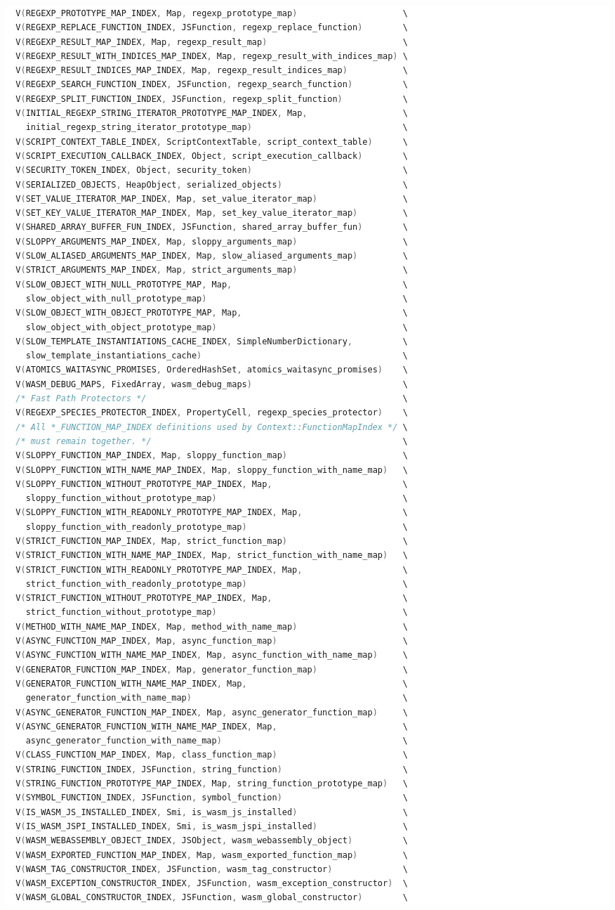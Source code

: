 ```c
  V(REGEXP_PROTOTYPE_MAP_INDEX, Map, regexp_prototype_map)                     \
  V(REGEXP_REPLACE_FUNCTION_INDEX, JSFunction, regexp_replace_function)        \
  V(REGEXP_RESULT_MAP_INDEX, Map, regexp_result_map)                           \
  V(REGEXP_RESULT_WITH_INDICES_MAP_INDEX, Map, regexp_result_with_indices_map) \
  V(REGEXP_RESULT_INDICES_MAP_INDEX, Map, regexp_result_indices_map)           \
  V(REGEXP_SEARCH_FUNCTION_INDEX, JSFunction, regexp_search_function)          \
  V(REGEXP_SPLIT_FUNCTION_INDEX, JSFunction, regexp_split_function)            \
  V(INITIAL_REGEXP_STRING_ITERATOR_PROTOTYPE_MAP_INDEX, Map,                   \
    initial_regexp_string_iterator_prototype_map)                              \
  V(SCRIPT_CONTEXT_TABLE_INDEX, ScriptContextTable, script_context_table)      \
  V(SCRIPT_EXECUTION_CALLBACK_INDEX, Object, script_execution_callback)        \
  V(SECURITY_TOKEN_INDEX, Object, security_token)                              \
  V(SERIALIZED_OBJECTS, HeapObject, serialized_objects)                        \
  V(SET_VALUE_ITERATOR_MAP_INDEX, Map, set_value_iterator_map)                 \
  V(SET_KEY_VALUE_ITERATOR_MAP_INDEX, Map, set_key_value_iterator_map)         \
  V(SHARED_ARRAY_BUFFER_FUN_INDEX, JSFunction, shared_array_buffer_fun)        \
  V(SLOPPY_ARGUMENTS_MAP_INDEX, Map, sloppy_arguments_map)                     \
  V(SLOW_ALIASED_ARGUMENTS_MAP_INDEX, Map, slow_aliased_arguments_map)         \
  V(STRICT_ARGUMENTS_MAP_INDEX, Map, strict_arguments_map)                     \
  V(SLOW_OBJECT_WITH_NULL_PROTOTYPE_MAP, Map,                                  \
    slow_object_with_null_prototype_map)                                       \
  V(SLOW_OBJECT_WITH_OBJECT_PROTOTYPE_MAP, Map,                                \
    slow_object_with_object_prototype_map)                                     \
  V(SLOW_TEMPLATE_INSTANTIATIONS_CACHE_INDEX, SimpleNumberDictionary,          \
    slow_template_instantiations_cache)                                        \
  V(ATOMICS_WAITASYNC_PROMISES, OrderedHashSet, atomics_waitasync_promises)    \
  V(WASM_DEBUG_MAPS, FixedArray, wasm_debug_maps)                              \
  /* Fast Path Protectors */                                                   \
  V(REGEXP_SPECIES_PROTECTOR_INDEX, PropertyCell, regexp_species_protector)    \
  /* All *_FUNCTION_MAP_INDEX definitions used by Context::FunctionMapIndex */ \
  /* must remain together. */                                                  \
  V(SLOPPY_FUNCTION_MAP_INDEX, Map, sloppy_function_map)                       \
  V(SLOPPY_FUNCTION_WITH_NAME_MAP_INDEX, Map, sloppy_function_with_name_map)   \
  V(SLOPPY_FUNCTION_WITHOUT_PROTOTYPE_MAP_INDEX, Map,                          \
    sloppy_function_without_prototype_map)                                     \
  V(SLOPPY_FUNCTION_WITH_READONLY_PROTOTYPE_MAP_INDEX, Map,                    \
    sloppy_function_with_readonly_prototype_map)                               \
  V(STRICT_FUNCTION_MAP_INDEX, Map, strict_function_map)                       \
  V(STRICT_FUNCTION_WITH_NAME_MAP_INDEX, Map, strict_function_with_name_map)   \
  V(STRICT_FUNCTION_WITH_READONLY_PROTOTYPE_MAP_INDEX, Map,                    \
    strict_function_with_readonly_prototype_map)                               \
  V(STRICT_FUNCTION_WITHOUT_PROTOTYPE_MAP_INDEX, Map,                          \
    strict_function_without_prototype_map)                                     \
  V(METHOD_WITH_NAME_MAP_INDEX, Map, method_with_name_map)                     \
  V(ASYNC_FUNCTION_MAP_INDEX, Map, async_function_map)                         \
  V(ASYNC_FUNCTION_WITH_NAME_MAP_INDEX, Map, async_function_with_name_map)     \
  V(GENERATOR_FUNCTION_MAP_INDEX, Map, generator_function_map)                 \
  V(GENERATOR_FUNCTION_WITH_NAME_MAP_INDEX, Map,                               \
    generator_function_with_name_map)                                          \
  V(ASYNC_GENERATOR_FUNCTION_MAP_INDEX, Map, async_generator_function_map)     \
  V(ASYNC_GENERATOR_FUNCTION_WITH_NAME_MAP_INDEX, Map,                         \
    async_generator_function_with_name_map)                                    \
  V(CLASS_FUNCTION_MAP_INDEX, Map, class_function_map)                         \
  V(STRING_FUNCTION_INDEX, JSFunction, string_function)                        \
  V(STRING_FUNCTION_PROTOTYPE_MAP_INDEX, Map, string_function_prototype_map)   \
  V(SYMBOL_FUNCTION_INDEX, JSFunction, symbol_function)                        \
  V(IS_WASM_JS_INSTALLED_INDEX, Smi, is_wasm_js_installed)                     \
  V(IS_WASM_JSPI_INSTALLED_INDEX, Smi, is_wasm_jspi_installed)                 \
  V(WASM_WEBASSEMBLY_OBJECT_INDEX, JSObject, wasm_webassembly_object)          \
  V(WASM_EXPORTED_FUNCTION_MAP_INDEX, Map, wasm_exported_function_map)         \
  V(WASM_TAG_CONSTRUCTOR_INDEX, JSFunction, wasm_tag_constructor)              \
  V(WASM_EXCEPTION_CONSTRUCTOR_INDEX, JSFunction, wasm_exception_constructor)  \
  V(WASM_GLOBAL_CONSTRUCTOR_INDEX, JSFunction, wasm_global_constructor)        \
```